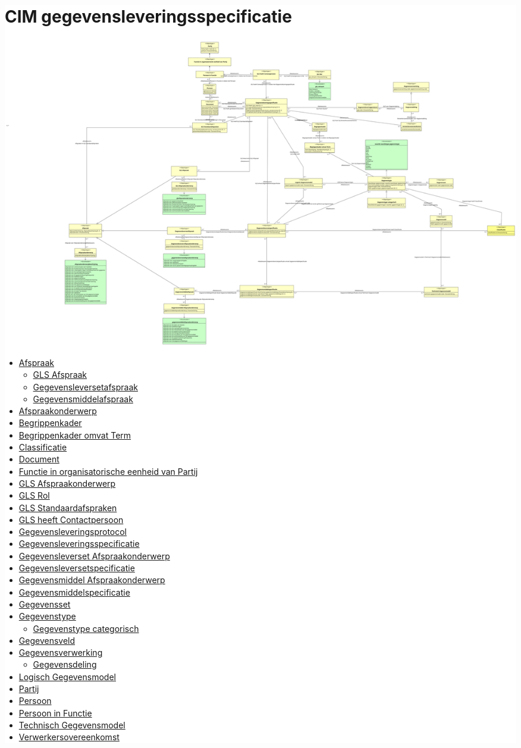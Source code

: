 # CIM gegevensleveringsspecificatie

![](gegevensleveringsspecificatie.svg "Conceptueel informatiemodel gegevensleveringsspecificatie")

- [Afspraak](#TAfspraak)
  - [GLS Afspraak](#TGLS-Afspraak)
  - [Gegevensleversetafspraak](#TGegevensleversetafspraak)
  - [Gegevensmiddelafspraak](#TGegevensmiddelafspraak)
- [Afspraakonderwerp](#TAfspraakonderwerp)
- [Begrippenkader](#TBegrippenkader)
- [Begrippenkader omvat Term](#TBegrippenkader-omvat-Term)
- [Classificatie](#TClassificatie)
- [Document](#TDocument)
- [Functie in organisatorische eenheid van Partij](#TFunctie-in-organisatorische-eenheid-van-Partij)
- [GLS Afspraakonderwerp](#TGLS-Afspraakonderwerp)
- [GLS Rol](#TGLS-Rol)
- [GLS Standaardafspraken](#TGLS-Standaardafspraken)
- [GLS heeft Contactpersoon](#TGLS-heeft-Contactpersoon)
- [Gegevensleveringsprotocol](#TGegevensleveringsprotocol)
- [Gegevensleveringsspecificatie](#TGegevensleveringsspecificatie)
- [Gegevensleverset Afspraakonderwerp](#TGegevensleverset-Afspraakonderwerp)
- [Gegevensleversetspecificatie](#TGegevensleversetspecificatie)
- [Gegevensmiddel Afspraakonderwerp](#TGegevensmiddel-Afspraakonderwerp)
- [Gegevensmiddelspecificatie](#TGegevensmiddelspecificatie)
- [Gegevensset](#TGegevensset)
- [Gegevenstype](#TGegevenstype)
  - [Gegevenstype categorisch](#TGegevenstype-categorisch)
- [Gegevensveld](#TGegevensveld)
- [Gegevensverwerking](#TGegevensverwerking)
  - [Gegevensdeling](#TGegevensdeling)
- [Logisch Gegevensmodel](#TLogisch-Gegevensmodel)
- [Partij](#TPartij)
- [Persoon](#TPersoon)
- [Persoon in Functie](#TPersoon-in-Functie)
- [Technisch Gegevensmodel](#TTechnisch-Gegevensmodel)
- [Verwerkersovereenkomst](#TVerwerkersovereenkomst)